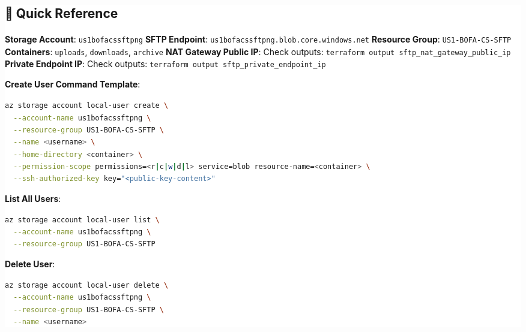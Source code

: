 
## 📝 Quick Reference

**Storage Account**: `us1bofacssftpng`
**SFTP Endpoint**: `us1bofacssftpng.blob.core.windows.net`
**Resource Group**: `US1-BOFA-CS-SFTP`
**Containers**: `uploads`, `downloads`, `archive`
**NAT Gateway Public IP**: Check outputs: `terraform output sftp_nat_gateway_public_ip`
**Private Endpoint IP**: Check outputs: `terraform output sftp_private_endpoint_ip`

**Create User Command Template**:
```bash
az storage account local-user create \
  --account-name us1bofacssftpng \
  --resource-group US1-BOFA-CS-SFTP \
  --name <username> \
  --home-directory <container> \
  --permission-scope permissions=<r|c|w|d|l> service=blob resource-name=<container> \
  --ssh-authorized-key key="<public-key-content>"
```

**List All Users**:
```bash
az storage account local-user list \
  --account-name us1bofacssftpng \
  --resource-group US1-BOFA-CS-SFTP
```

**Delete User**:
```bash
az storage account local-user delete \
  --account-name us1bofacssftpng \
  --resource-group US1-BOFA-CS-SFTP \
  --name <username>
```
